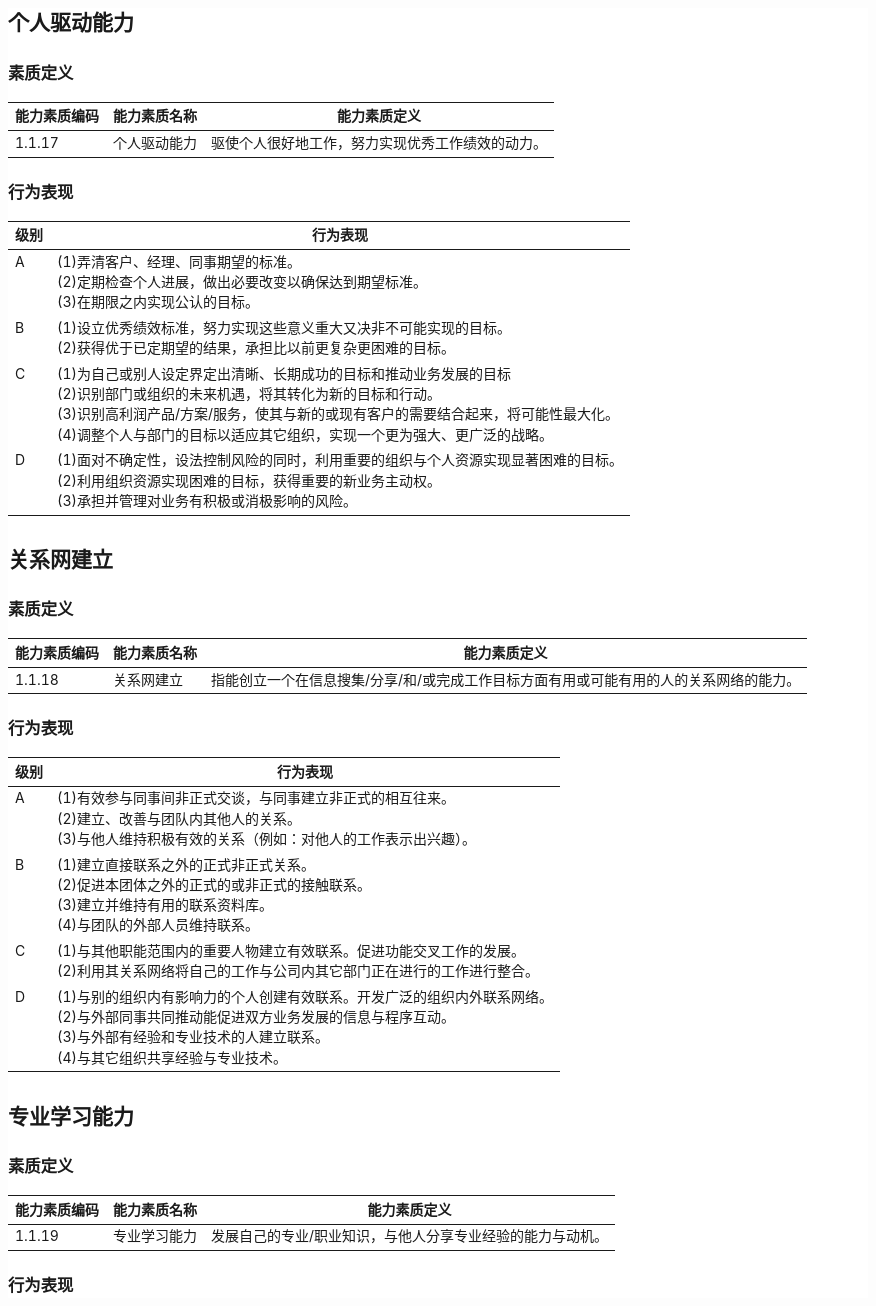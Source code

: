 ## 个人驱动能力

### 素质定义

|能力素质编码|能力素质名称|能力素质定义|
|----|----|----|
|1.1.17|个人驱动能力|驱使个人很好地工作，努力实现优秀工作绩效的动力。|

### 行为表现

|级别|行为表现|
|----|----|
|A|(1)弄清客户、经理、同事期望的标准。<br/>(2)定期检查个人进展，做出必要改变以确保达到期望标准。<br/>(3)在期限之内实现公认的目标。|
|B|(1)设立优秀绩效标准，努力实现这些意义重大又决非不可能实现的目标。<br/>(2)获得优于已定期望的结果，承担比以前更复杂更困难的目标。|
|C|(1)为自己或别人设定界定出清晰、长期成功的目标和推动业务发展的目标<br/>(2)识别部门或组织的未来机遇，将其转化为新的目标和行动。<br/>(3)识别高利润产品/方案/服务，使其与新的或现有客户的需要结合起来，将可能性最大化。<br/>(4)调整个人与部门的目标以适应其它组织，实现一个更为强大、更广泛的战略。|
|D|(1)面对不确定性，设法控制风险的同时，利用重要的组织与个人资源实现显著困难的目标。<br/>(2)利用组织资源实现困难的目标，获得重要的新业务主动权。<br/>(3)承担并管理对业务有积极或消极影响的风险。|

## 关系网建立

### 素质定义

|能力素质编码|能力素质名称|能力素质定义|
|----|----|----|
|1.1.18|关系网建立|指能创立一个在信息搜集/分享/和/或完成工作目标方面有用或可能有用的人的关系网络的能力。|

### 行为表现

|级别|行为表现|
|----|----|
|A|(1)有效参与同事间非正式交谈，与同事建立非正式的相互往来。<br/>(2)建立、改善与团队内其他人的关系。<br/>(3)与他人维持积极有效的关系（例如：对他人的工作表示出兴趣）。|
|B|(1)建立直接联系之外的正式非正式关系。<br/>(2)促进本团体之外的正式的或非正式的接触联系。<br/>(3)建立并维持有用的联系资料库。<br/>(4)与团队的外部人员维持联系。|
|C|(1)与其他职能范围内的重要人物建立有效联系。促进功能交叉工作的发展。<br/>(2)利用其关系网络将自己的工作与公司内其它部门正在进行的工作进行整合。|
|D|(1)与别的组织内有影响力的个人创建有效联系。开发广泛的组织内外联系网络。<br/>(2)与外部同事共同推动能促进双方业务发展的信息与程序互动。<br/>(3)与外部有经验和专业技术的人建立联系。<br/>(4)与其它组织共享经验与专业技术。|

## 专业学习能力

### 素质定义

|能力素质编码|能力素质名称|能力素质定义|
|----|----|----|
|1.1.19|专业学习能力|发展自己的专业/职业知识，与他人分享专业经验的能力与动机。|

### 行为表现
